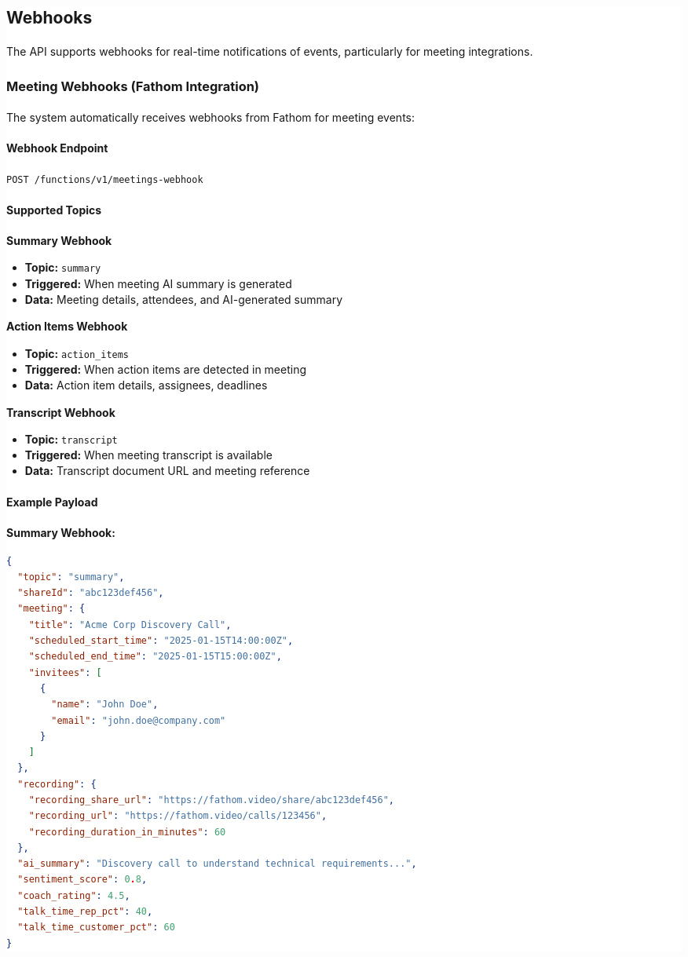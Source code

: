 ## Webhooks

The API supports webhooks for real-time notifications of events, particularly for meeting integrations.

### Meeting Webhooks (Fathom Integration)

The system automatically receives webhooks from Fathom for meeting events:

#### Webhook Endpoint
```
POST /functions/v1/meetings-webhook
```

#### Supported Topics

**Summary Webhook**
- **Topic:** `summary`
- **Triggered:** When meeting AI summary is generated
- **Data:** Meeting details, attendees, and AI-generated summary

**Action Items Webhook**  
- **Topic:** `action_items`
- **Triggered:** When action items are detected in meeting
- **Data:** Action item details, assignees, deadlines

**Transcript Webhook**
- **Topic:** `transcript`  
- **Triggered:** When meeting transcript is available
- **Data:** Transcript document URL and meeting reference

#### Example Payload

**Summary Webhook:**
```json
{
  "topic": "summary",
  "shareId": "abc123def456",
  "meeting": {
    "title": "Acme Corp Discovery Call",
    "scheduled_start_time": "2025-01-15T14:00:00Z",
    "scheduled_end_time": "2025-01-15T15:00:00Z",
    "invitees": [
      {
        "name": "John Doe",
        "email": "john.doe@company.com"
      }
    ]
  },
  "recording": {
    "recording_share_url": "https://fathom.video/share/abc123def456",
    "recording_url": "https://fathom.video/calls/123456",
    "recording_duration_in_minutes": 60
  },
  "ai_summary": "Discovery call to understand technical requirements...",
  "sentiment_score": 0.8,
  "coach_rating": 4.5,
  "talk_time_rep_pct": 40,
  "talk_time_customer_pct": 60
}
```
